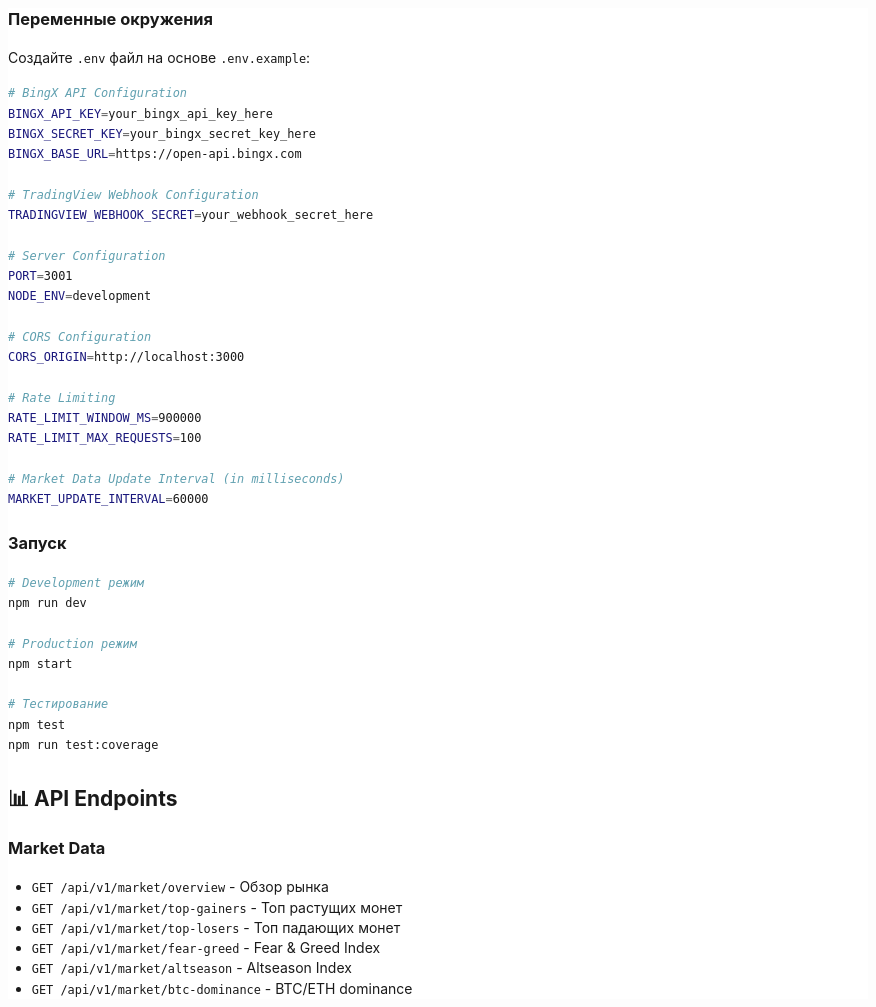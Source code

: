 ### Переменные окружения

Создайте `.env` файл на основе `.env.example`:

```bash
# BingX API Configuration
BINGX_API_KEY=your_bingx_api_key_here
BINGX_SECRET_KEY=your_bingx_secret_key_here
BINGX_BASE_URL=https://open-api.bingx.com

# TradingView Webhook Configuration
TRADINGVIEW_WEBHOOK_SECRET=your_webhook_secret_here

# Server Configuration
PORT=3001
NODE_ENV=development

# CORS Configuration
CORS_ORIGIN=http://localhost:3000

# Rate Limiting
RATE_LIMIT_WINDOW_MS=900000
RATE_LIMIT_MAX_REQUESTS=100

# Market Data Update Interval (in milliseconds)
MARKET_UPDATE_INTERVAL=60000
```

### Запуск

```bash
# Development режим
npm run dev

# Production режим
npm start

# Тестирование
npm test
npm run test:coverage
```

## 📊 API Endpoints

### Market Data
- `GET /api/v1/market/overview` - Обзор рынка
- `GET /api/v1/market/top-gainers` - Топ растущих монет
- `GET /api/v1/market/top-losers` - Топ падающих монет
- `GET /api/v1/market/fear-greed` - Fear & Greed Index
- `GET /api/v1/market/altseason` - Altseason Index
- `GET /api/v1/market/btc-dominance` - BTC/ETH dominance
